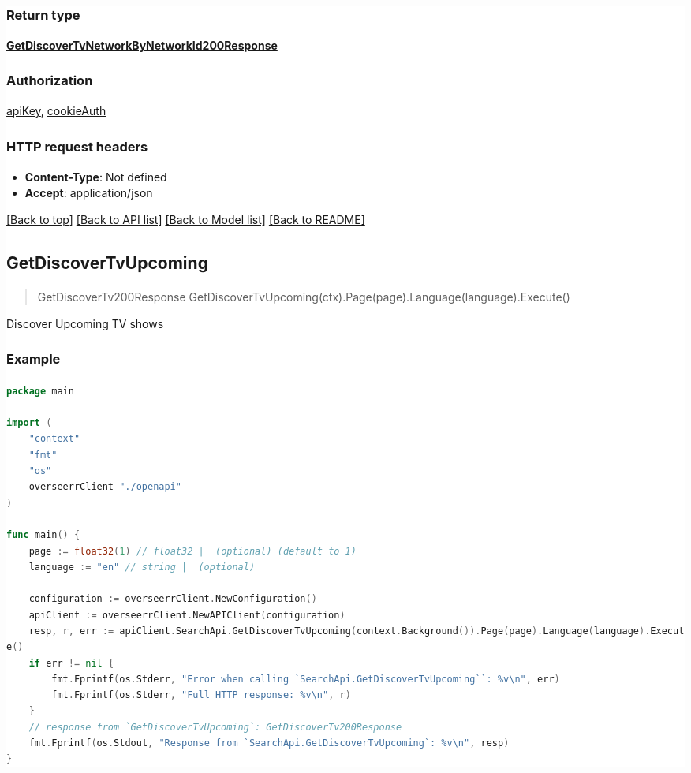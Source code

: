 ### Return type

[**GetDiscoverTvNetworkByNetworkId200Response**](GetDiscoverTvNetworkByNetworkId200Response.md)

### Authorization

[apiKey](../README.md#apiKey), [cookieAuth](../README.md#cookieAuth)

### HTTP request headers

- **Content-Type**: Not defined
- **Accept**: application/json

[[Back to top]](#) [[Back to API list]](../README.md#documentation-for-api-endpoints)
[[Back to Model list]](../README.md#documentation-for-models)
[[Back to README]](../README.md)


## GetDiscoverTvUpcoming

> GetDiscoverTv200Response GetDiscoverTvUpcoming(ctx).Page(page).Language(language).Execute()

Discover Upcoming TV shows



### Example

```go
package main

import (
    "context"
    "fmt"
    "os"
    overseerrClient "./openapi"
)

func main() {
    page := float32(1) // float32 |  (optional) (default to 1)
    language := "en" // string |  (optional)

    configuration := overseerrClient.NewConfiguration()
    apiClient := overseerrClient.NewAPIClient(configuration)
    resp, r, err := apiClient.SearchApi.GetDiscoverTvUpcoming(context.Background()).Page(page).Language(language).Execute()
    if err != nil {
        fmt.Fprintf(os.Stderr, "Error when calling `SearchApi.GetDiscoverTvUpcoming``: %v\n", err)
        fmt.Fprintf(os.Stderr, "Full HTTP response: %v\n", r)
    }
    // response from `GetDiscoverTvUpcoming`: GetDiscoverTv200Response
    fmt.Fprintf(os.Stdout, "Response from `SearchApi.GetDiscoverTvUpcoming`: %v\n", resp)
}
```
